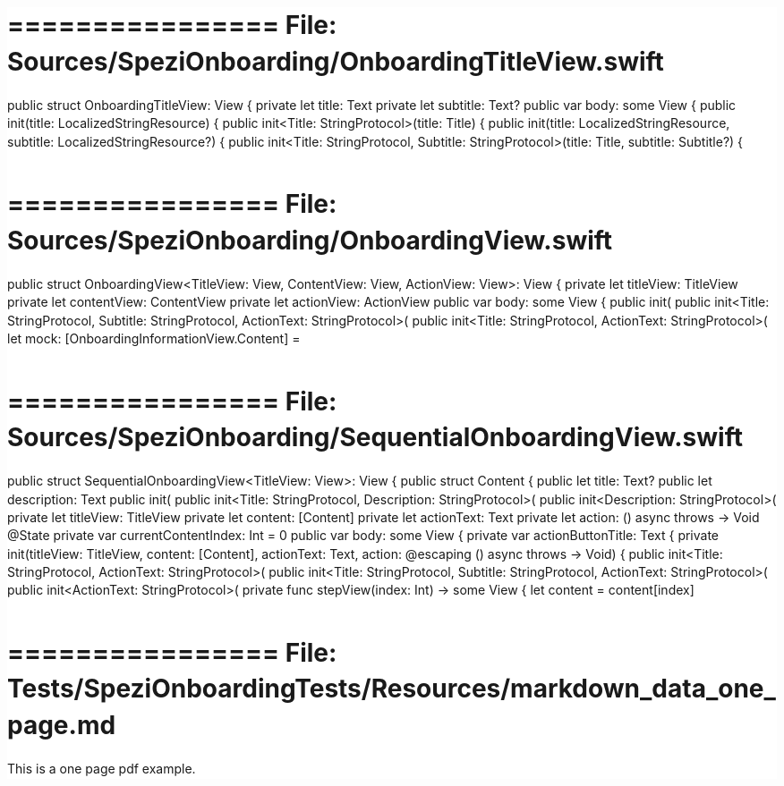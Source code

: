 ================
File: Sources/SpeziOnboarding/OnboardingTitleView.swift
================
public struct OnboardingTitleView: View {
    private let title: Text
    private let subtitle: Text?
    public var body: some View {
    public init(title: LocalizedStringResource) {
    public init<Title: StringProtocol>(title: Title) {
    public init(title: LocalizedStringResource, subtitle: LocalizedStringResource?) {
    public init<Title: StringProtocol, Subtitle: StringProtocol>(title: Title, subtitle: Subtitle?) {

================
File: Sources/SpeziOnboarding/OnboardingView.swift
================
public struct OnboardingView<TitleView: View, ContentView: View, ActionView: View>: View {
    private let titleView: TitleView
    private let contentView: ContentView
    private let actionView: ActionView
    public var body: some View {
    public init(
    public init<Title: StringProtocol, Subtitle: StringProtocol, ActionText: StringProtocol>(
    public init<Title: StringProtocol, ActionText: StringProtocol>(
    let mock: [OnboardingInformationView.Content] =

================
File: Sources/SpeziOnboarding/SequentialOnboardingView.swift
================
public struct SequentialOnboardingView<TitleView: View>: View {
    public struct Content {
        public let title: Text?
        public let description: Text
        public init(
        public init<Title: StringProtocol, Description: StringProtocol>(
        public init<Description: StringProtocol>(
    private let titleView: TitleView
    private let content: [Content]
    private let actionText: Text
    private let action: () async throws -> Void
    @State private var currentContentIndex: Int = 0
    public var body: some View {
    private var actionButtonTitle: Text {
    private init(titleView: TitleView, content: [Content], actionText: Text, action: @escaping () async throws -> Void) {
    public init<Title: StringProtocol, ActionText: StringProtocol>(
    public init<Title: StringProtocol, Subtitle: StringProtocol, ActionText: StringProtocol>(
    public init<ActionText: StringProtocol>(
    private func stepView(index: Int) -> some View {
        let content = content[index]

================
File: Tests/SpeziOnboardingTests/Resources/markdown_data_one_page.md
================
This is a one page pdf example. 
